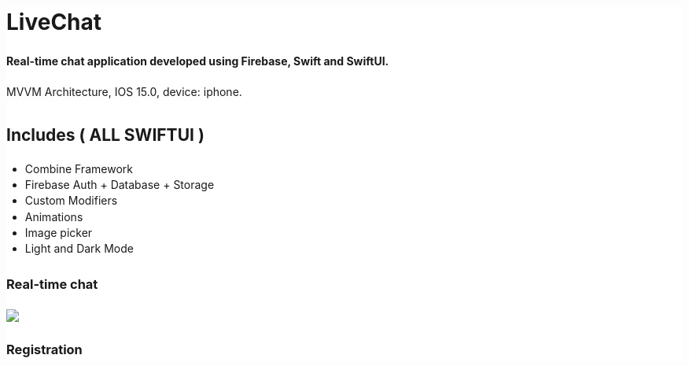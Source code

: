 # LiveChat

#### Real-time chat application developed using Firebase, Swift and SwiftUI.
MVVM Architecture, IOS 15.0, device: iphone.


## Includes ( ALL SWIFTUI )
- Combine Framework
- Firebase Auth + Database + Storage
- Custom Modifiers
- Animations
- Image picker 
- Light and Dark Mode



### Real-time chat

<img align="center" src="Screenshots/gif2.gif" height="500">


### Registration
